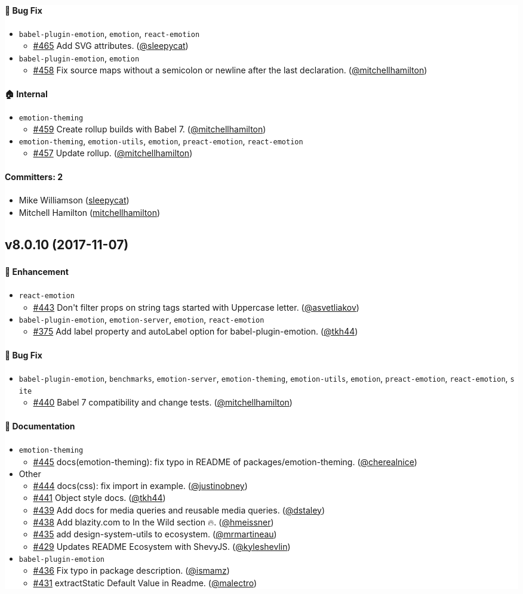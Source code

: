 #### :bug: Bug Fix

* `babel-plugin-emotion`, `emotion`, `react-emotion`
  * [#465](https://github.com/emotion-js/emotion/pull/465) Add SVG attributes. ([@sleepycat](https://github.com/sleepycat))
* `babel-plugin-emotion`, `emotion`
  * [#458](https://github.com/emotion-js/emotion/pull/458) Fix source maps without a semicolon or newline after the last declaration. ([@mitchellhamilton](https://github.com/mitchellhamilton))

#### :house: Internal

* `emotion-theming`
  * [#459](https://github.com/emotion-js/emotion/pull/459) Create rollup builds with Babel 7. ([@mitchellhamilton](https://github.com/mitchellhamilton))
* `emotion-theming`, `emotion-utils`, `emotion`, `preact-emotion`, `react-emotion`
  * [#457](https://github.com/emotion-js/emotion/pull/457) Update rollup. ([@mitchellhamilton](https://github.com/mitchellhamilton))

#### Committers: 2

* Mike Williamson ([sleepycat](https://github.com/sleepycat))
* Mitchell Hamilton ([mitchellhamilton](https://github.com/mitchellhamilton))

## v8.0.10 (2017-11-07)

#### :rocket: Enhancement

* `react-emotion`
  * [#443](https://github.com/emotion-js/emotion/pull/443) Don't filter props on string tags started with Uppercase letter. ([@asvetliakov](https://github.com/asvetliakov))
* `babel-plugin-emotion`, `emotion-server`, `emotion`, `react-emotion`
  * [#375](https://github.com/emotion-js/emotion/pull/375) Add label property and autoLabel option for babel-plugin-emotion. ([@tkh44](https://github.com/tkh44))

#### :bug: Bug Fix

* `babel-plugin-emotion`, `benchmarks`, `emotion-server`, `emotion-theming`, `emotion-utils`, `emotion`, `preact-emotion`, `react-emotion`, `site`
  * [#440](https://github.com/emotion-js/emotion/pull/440) Babel 7 compatibility and change tests. ([@mitchellhamilton](https://github.com/mitchellhamilton))

#### :memo: Documentation

* `emotion-theming`
  * [#445](https://github.com/emotion-js/emotion/pull/445) docs(emotion-theming): fix typo in README of packages/emotion-theming. ([@cherealnice](https://github.com/cherealnice))
* Other
  * [#444](https://github.com/emotion-js/emotion/pull/444) docs(css): fix import in example. ([@justinobney](https://github.com/justinobney))
  * [#441](https://github.com/emotion-js/emotion/pull/441) Object style docs. ([@tkh44](https://github.com/tkh44))
  * [#439](https://github.com/emotion-js/emotion/pull/439) Add docs for media queries and reusable media queries. ([@dstaley](https://github.com/dstaley))
  * [#438](https://github.com/emotion-js/emotion/pull/438) Add blazity.com to In the Wild section 🔥. ([@hmeissner](https://github.com/hmeissner))
  * [#435](https://github.com/emotion-js/emotion/pull/435) add design-system-utils to ecosystem. ([@mrmartineau](https://github.com/mrmartineau))
  * [#429](https://github.com/emotion-js/emotion/pull/429) Updates README Ecosystem with ShevyJS. ([@kyleshevlin](https://github.com/kyleshevlin))
* `babel-plugin-emotion`
  * [#436](https://github.com/emotion-js/emotion/pull/436) Fix typo in package description. ([@ismamz](https://github.com/ismamz))
  * [#431](https://github.com/emotion-js/emotion/pull/431) extractStatic Default Value in Readme. ([@malectro](https://github.com/malectro))
